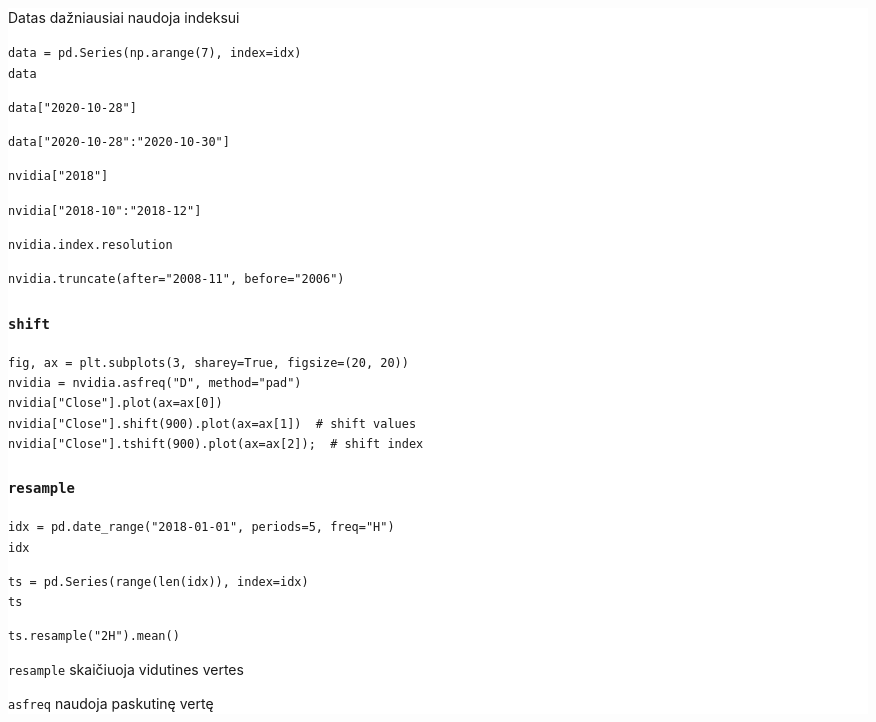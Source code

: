 Datas dažniausiai naudoja indeksui

```{code-cell} ipython3
data = pd.Series(np.arange(7), index=idx)
data
```

```{code-cell} ipython3
data["2020-10-28"]
```

```{code-cell} ipython3
data["2020-10-28":"2020-10-30"]
```

```{code-cell} ipython3
nvidia["2018"]
```

```{code-cell} ipython3
nvidia["2018-10":"2018-12"]
```

```{code-cell} ipython3
nvidia.index.resolution
```

```{code-cell} ipython3
nvidia.truncate(after="2008-11", before="2006")
```

### `shift`

```{code-cell} ipython3
fig, ax = plt.subplots(3, sharey=True, figsize=(20, 20))
nvidia = nvidia.asfreq("D", method="pad")
nvidia["Close"].plot(ax=ax[0])
nvidia["Close"].shift(900).plot(ax=ax[1])  # shift values
nvidia["Close"].tshift(900).plot(ax=ax[2]);  # shift index
```

### `resample`

```{code-cell} ipython3
idx = pd.date_range("2018-01-01", periods=5, freq="H")
idx
```

```{code-cell} ipython3
ts = pd.Series(range(len(idx)), index=idx)
ts
```

```{code-cell} ipython3
ts.resample("2H").mean()
```

`resample`  skaičiuoja vidutines vertes

`asfreq` naudoja paskutinę vertę
